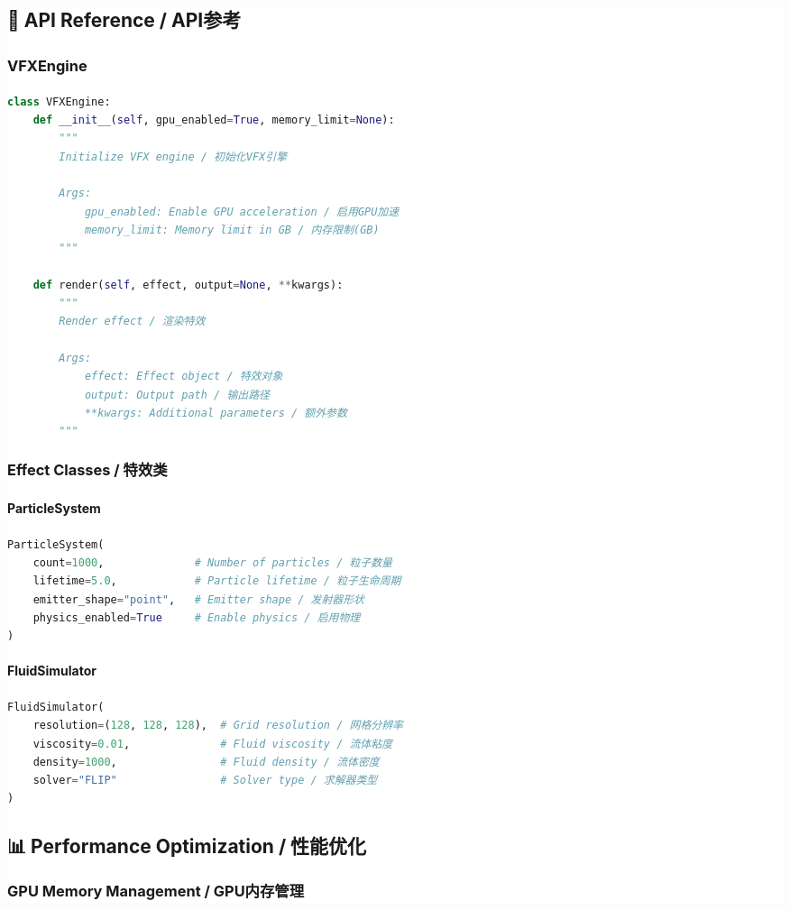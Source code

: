 ## 🔌 API Reference / API参考

### VFXEngine

```python
class VFXEngine:
    def __init__(self, gpu_enabled=True, memory_limit=None):
        """
        Initialize VFX engine / 初始化VFX引擎
        
        Args:
            gpu_enabled: Enable GPU acceleration / 启用GPU加速
            memory_limit: Memory limit in GB / 内存限制(GB)
        """
        
    def render(self, effect, output=None, **kwargs):
        """
        Render effect / 渲染特效
        
        Args:
            effect: Effect object / 特效对象
            output: Output path / 输出路径
            **kwargs: Additional parameters / 额外参数
        """
```

### Effect Classes / 特效类

#### ParticleSystem
```python
ParticleSystem(
    count=1000,              # Number of particles / 粒子数量
    lifetime=5.0,            # Particle lifetime / 粒子生命周期
    emitter_shape="point",   # Emitter shape / 发射器形状
    physics_enabled=True     # Enable physics / 启用物理
)
```

#### FluidSimulator
```python
FluidSimulator(
    resolution=(128, 128, 128),  # Grid resolution / 网格分辨率
    viscosity=0.01,              # Fluid viscosity / 流体粘度
    density=1000,                # Fluid density / 流体密度
    solver="FLIP"                # Solver type / 求解器类型
)
```

## 📊 Performance Optimization / 性能优化

### GPU Memory Management / GPU内存管理
